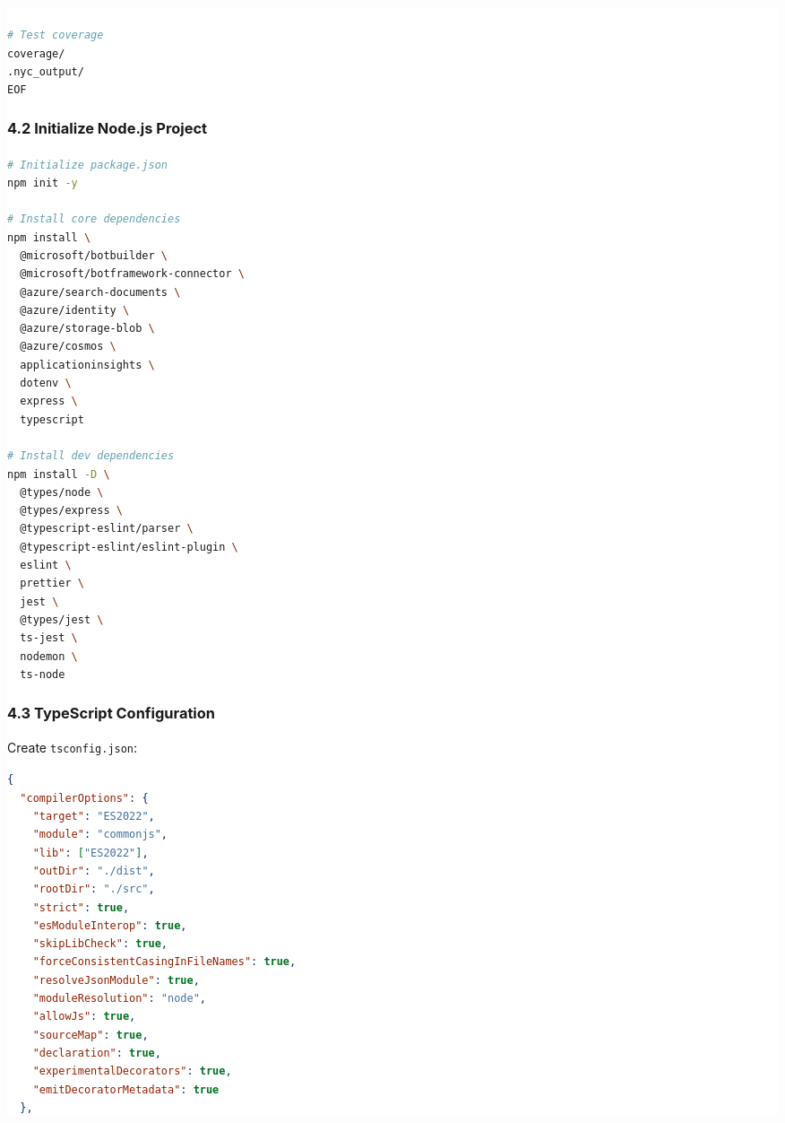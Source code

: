 ```bash

# Test coverage
coverage/
.nyc_output/
EOF
```

### 4.2 Initialize Node.js Project
```bash
# Initialize package.json
npm init -y

# Install core dependencies
npm install \
  @microsoft/botbuilder \
  @microsoft/botframework-connector \
  @azure/search-documents \
  @azure/identity \
  @azure/storage-blob \
  @azure/cosmos \
  applicationinsights \
  dotenv \
  express \
  typescript

# Install dev dependencies
npm install -D \
  @types/node \
  @types/express \
  @typescript-eslint/parser \
  @typescript-eslint/eslint-plugin \
  eslint \
  prettier \
  jest \
  @types/jest \
  ts-jest \
  nodemon \
  ts-node
```

### 4.3 TypeScript Configuration

Create `tsconfig.json`:
```json
{
  "compilerOptions": {
    "target": "ES2022",
    "module": "commonjs",
    "lib": ["ES2022"],
    "outDir": "./dist",
    "rootDir": "./src",
    "strict": true,
    "esModuleInterop": true,
    "skipLibCheck": true,
    "forceConsistentCasingInFileNames": true,
    "resolveJsonModule": true,
    "moduleResolution": "node",
    "allowJs": true,
    "sourceMap": true,
    "declaration": true,
    "experimentalDecorators": true,
    "emitDecoratorMetadata": true
  },
```